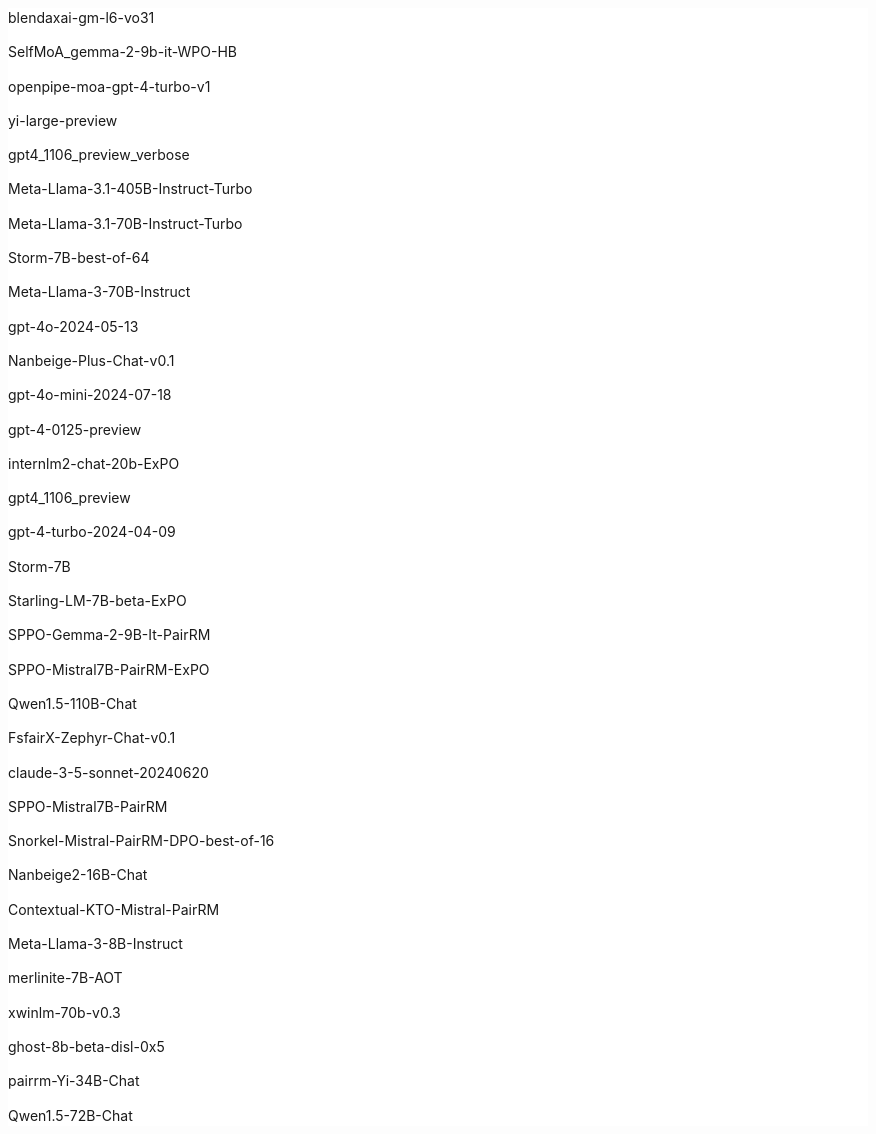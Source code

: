 blendaxai-gm-l6-vo31

SelfMoA_gemma-2-9b-it-WPO-HB

openpipe-moa-gpt-4-turbo-v1

yi-large-preview

gpt4_1106_preview_verbose

Meta-Llama-3.1-405B-Instruct-Turbo

Meta-Llama-3.1-70B-Instruct-Turbo

Storm-7B-best-of-64

Meta-Llama-3-70B-Instruct

gpt-4o-2024-05-13

Nanbeige-Plus-Chat-v0.1

gpt-4o-mini-2024-07-18

gpt-4-0125-preview

internlm2-chat-20b-ExPO

gpt4_1106_preview

gpt-4-turbo-2024-04-09

Storm-7B

Starling-LM-7B-beta-ExPO

SPPO-Gemma-2-9B-It-PairRM

SPPO-Mistral7B-PairRM-ExPO

Qwen1.5-110B-Chat

FsfairX-Zephyr-Chat-v0.1

claude-3-5-sonnet-20240620

SPPO-Mistral7B-PairRM

Snorkel-Mistral-PairRM-DPO-best-of-16

Nanbeige2-16B-Chat

Contextual-KTO-Mistral-PairRM

Meta-Llama-3-8B-Instruct

merlinite-7B-AOT

xwinlm-70b-v0.3

ghost-8b-beta-disl-0x5

pairrm-Yi-34B-Chat

Qwen1.5-72B-Chat
